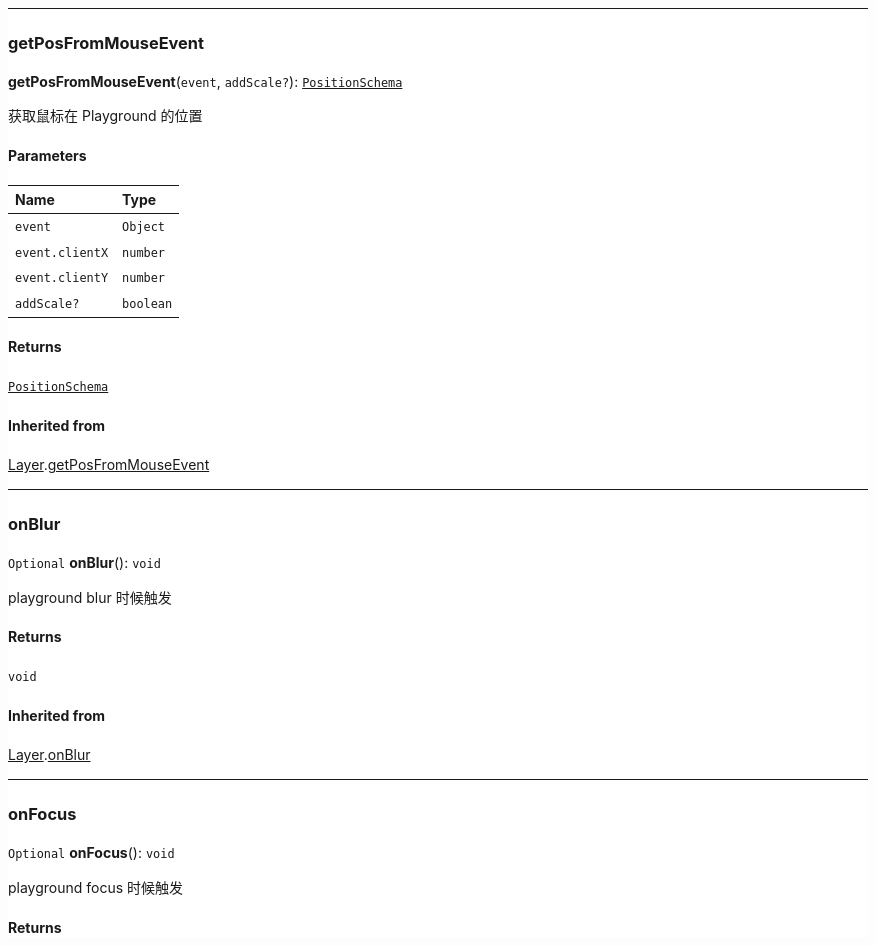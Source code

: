 ***

### getPosFromMouseEvent

**getPosFromMouseEvent**(`event`, `addScale?`): [`PositionSchema`](/auto-docs/fixed-layout-editor/interfaces/PositionSchema.md)

获取鼠标在 Playground 的位置

#### Parameters

| Name | Type |
| :------ | :------ |
| `event` | `Object` |
| `event.clientX` | `number` |
| `event.clientY` | `number` |
| `addScale?` | `boolean` |

#### Returns

[`PositionSchema`](/auto-docs/fixed-layout-editor/interfaces/PositionSchema.md)

#### Inherited from

[Layer](/auto-docs/fixed-layout-editor/classes/Layer.md).[getPosFromMouseEvent](/auto-docs/fixed-layout-editor/classes/Layer.md#getposfrommouseevent)

***

### onBlur

`Optional` **onBlur**(): `void`

playground blur 时候触发

#### Returns

`void`

#### Inherited from

[Layer](/auto-docs/fixed-layout-editor/classes/Layer.md).[onBlur](/auto-docs/fixed-layout-editor/classes/Layer.md#onblur)

***

### onFocus

`Optional` **onFocus**(): `void`

playground focus 时候触发

#### Returns
